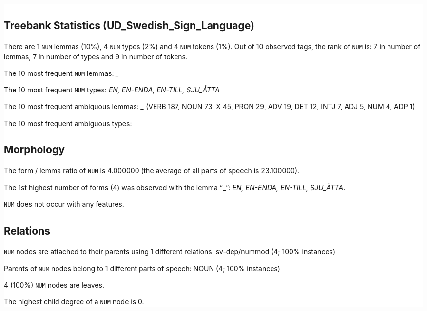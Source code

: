 

--------------------------------------------------------------------------------

## Treebank Statistics (UD_Swedish_Sign_Language)

There are 1 `NUM` lemmas (10%), 4 `NUM` types (2%) and 4 `NUM` tokens (1%).
Out of 10 observed tags, the rank of `NUM` is: 7 in number of lemmas, 7 in number of types and 9 in number of tokens.

The 10 most frequent `NUM` lemmas: <em>_</em>

The 10 most frequent `NUM` types:  <em>EN, EN-ENDA, EN-TILL, SJU_ÅTTA</em>

The 10 most frequent ambiguous lemmas: <em>_</em> ([VERB]() 187, [NOUN]() 73, [X]() 45, [PRON]() 29, [ADV]() 19, [DET]() 12, [INTJ]() 7, [ADJ]() 5, [NUM]() 4, [ADP]() 1)

The 10 most frequent ambiguous types:  



## Morphology

The form / lemma ratio of `NUM` is 4.000000 (the average of all parts of speech is 23.100000).

The 1st highest number of forms (4) was observed with the lemma “_”: <em>EN, EN-ENDA, EN-TILL, SJU_ÅTTA</em>.

`NUM` does not occur with any features.


## Relations

`NUM` nodes are attached to their parents using 1 different relations: [sv-dep/nummod]() (4; 100% instances)

Parents of `NUM` nodes belong to 1 different parts of speech: [NOUN]() (4; 100% instances)

4 (100%) `NUM` nodes are leaves.

The highest child degree of a `NUM` node is 0.


